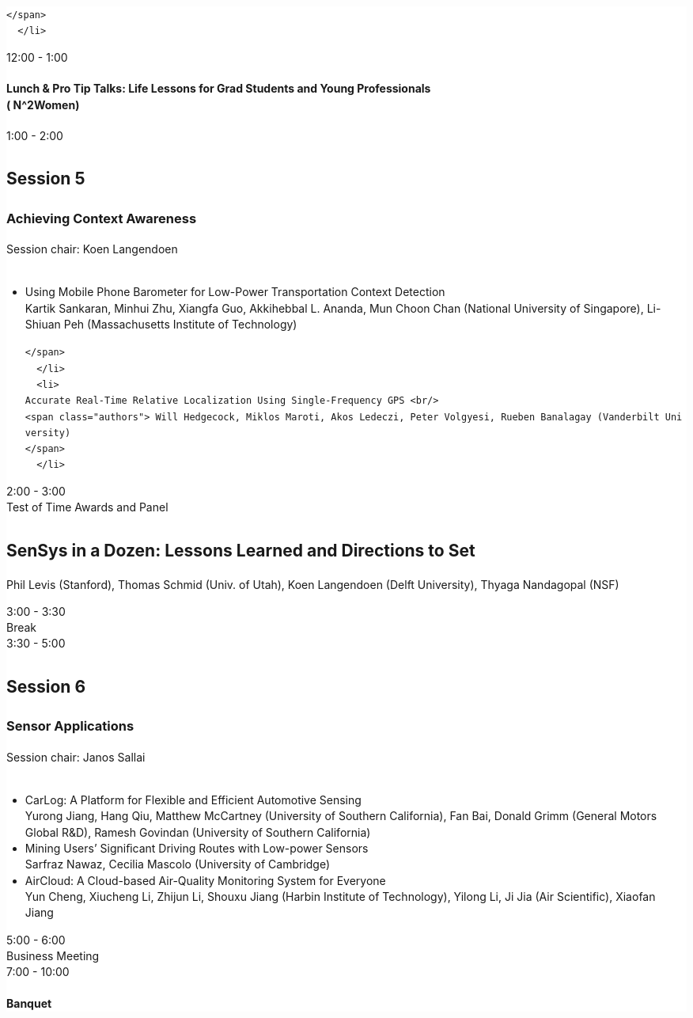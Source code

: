	</span>
      </li>
  </ul>
</div>
</div>
<div class="programblock"><div class="dateitem">12:00 - 1:00</div> <h4>Lunch & Pro Tip Talks: Life Lessons for Grad Students and Young Professionals <br/> (
N^2Women)</h4>
</div>
<div class="programblock"><div class="dateitem">1:00 - 2:00</div> <div class="programdesc">
<h2>Session 5</h2><h3>Achieving Context Awareness</h3>
Session chair: Koen Langendoen <br/><br/>
    <ul>
      <li>Using Mobile Phone Barometer for Low-Power Transportation Context Detection <br/>
	<span class="authors">Kartik Sankaran, Minhui Zhu, Xiangfa Guo, Akkihebbal L. Ananda, Mun Choon Chan (National University of Singapore), Li-Shiuan Peh (Massachusetts Institute of Technology)

	</span>	
      </li>
      <li>
	Accurate Real-Time Relative Localization Using Single-Frequency GPS <br/>
	<span class="authors"> Will Hedgecock, Miklos Maroti, Akos Ledeczi, Peter Volgyesi, Rueben Banalagay (Vanderbilt University)
	</span>
      </li>
  </ul>
</div>
</div>

<div class="programblock"><div class="dateitem">2:00 - 3:00</div>  
 <div class="programdesc"> Test of Time Awards and Panel 
    <h2>SenSys in a Dozen: Lessons Learned and Directions to Set</h2>
    <p><span class="authors">Phil Levis (Stanford), Thomas Schmid (Univ. of Utah), Koen Langendoen (Delft University), Thyaga Nandagopal (NSF)</span></p>
</div>
</div>

<div class="programblock"><div class="dateitem">3:00 - 3:30</div> Break</div>
<div class="programblock"><div class="dateitem">3:30 - 5:00</div> <div class="programdesc">
<h2>Session 6</h2><h3>Sensor Applications</h3>
Session chair: Janos Sallai <br/><br/>
<ul>
      <li>CarLog: A Platform for Flexible and Efficient Automotive Sensing <br/>
	<span class="authors">Yurong Jiang, Hang Qiu, Matthew McCartney (University of Southern California), Fan Bai, Donald Grimm (General Motors Global R&D), Ramesh Govindan (University of Southern California)
	</span>	
      </li>
      <li>
	Mining Users’ Signiﬁcant Driving Routes with Low-power Sensors <br/>
	<span class="authors">Sarfraz Nawaz, Cecilia Mascolo (University of Cambridge)
	</span>
      </li>
      <li>
	AirCloud: A Cloud-based Air-Quality Monitoring System for Everyone <br/>
	<span class="authors"> Yun Cheng, Xiucheng Li, Zhijun Li, Shouxu Jiang (Harbin Institute of Technology),
	  Yilong Li, Ji Jia (Air Scientific), Xiaofan Jiang
	</span>
      </li>
  </ul>
</div>
</div>
<div class="programblock"><div class="dateitem">5:00 - 6:00</div> Business Meeting</div>
<div class="programblock"><div class="dateitem">7:00 - 10:00</div> <h4>Banquet</h4></div>